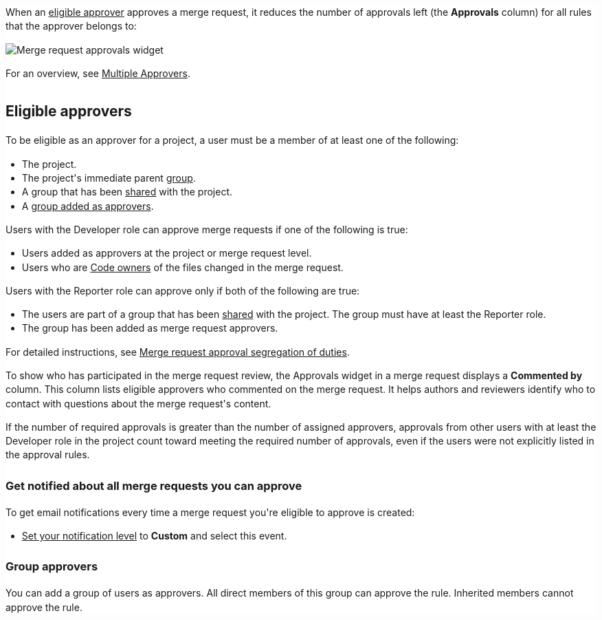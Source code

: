 When an [eligible approver](#eligible-approvers) approves a merge request, it
reduces the number of approvals left (the **Approvals** column) for all rules that the approver belongs to:

![Merge request approvals widget](img/mr_approvals_widget_v16_0.png)

<i class="fa fa-youtube-play youtube" aria-hidden="true"></i>
For an overview, see [Multiple Approvers](https://www.youtube.com/watch?v=8JQJ5821FrA).

## Eligible approvers

To be eligible as an approver for a project, a user must be a member of at least one of the following:

- The project.
- The project's immediate parent [group](#group-approvers).
- A group that has been [shared](../../members/sharing_projects_groups.md) with the project.
- A [group added as approvers](#group-approvers).

Users with the Developer role can approve merge requests if one of the following is true:

- Users added as approvers at the project or merge request level.
- Users who are [Code owners](#code-owners-as-eligible-approvers) of the files
  changed in the merge request.

Users with the Reporter role can approve only if both of the following are true:

- The users are part of a group that has been [shared](../../members/sharing_projects_groups.md) with the project.
  The group must have at least the Reporter role.
- The group has been added as merge request approvers.

For detailed instructions, see [Merge request approval segregation of duties](#enable-approval-permissions-for-users-with-the-reporter-role).

To show who has participated in the merge request review, the Approvals widget in
a merge request displays a **Commented by** column. This column lists eligible approvers
who commented on the merge request. It helps authors and reviewers identify who to
contact with questions about the merge request's content.

If the number of required approvals is greater than the number of assigned approvers,
approvals from other users with at least the Developer role
in the project count toward meeting the required number of approvals, even if the
users were not explicitly listed in the approval rules.

### Get notified about all merge requests you can approve

To get email notifications every time a merge request you're eligible to approve is created:

- [Set your notification level](../../../profile/notifications.md#edit-notification-settings) to **Custom**
and select this event.

### Group approvers

You can add a group of users as approvers. All direct members of this group
can approve the rule. Inherited members cannot approve the rule.
